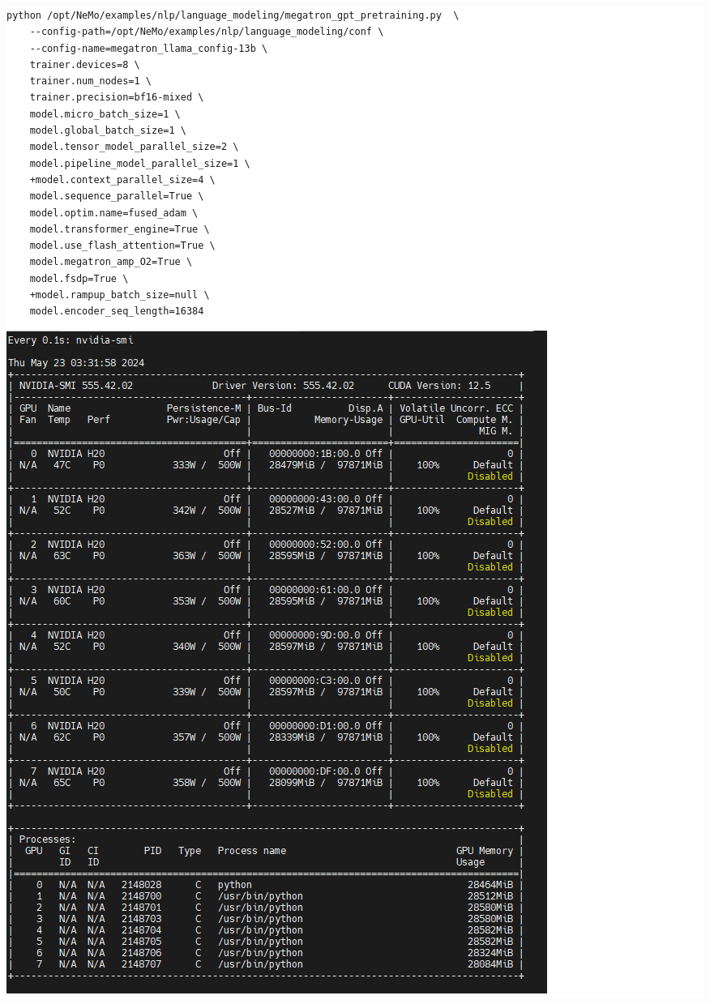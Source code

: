 ```
python /opt/NeMo/examples/nlp/language_modeling/megatron_gpt_pretraining.py  \
    --config-path=/opt/NeMo/examples/nlp/language_modeling/conf \
    --config-name=megatron_llama_config-13b \
    trainer.devices=8 \
    trainer.num_nodes=1 \
    trainer.precision=bf16-mixed \
    model.micro_batch_size=1 \
    model.global_batch_size=1 \
    model.tensor_model_parallel_size=2 \
    model.pipeline_model_parallel_size=1 \
    +model.context_parallel_size=4 \
    model.sequence_parallel=True \
    model.optim.name=fused_adam \
    model.transformer_engine=True \
    model.use_flash_attention=True \
    model.megatron_amp_O2=True \
    model.fsdp=True \
    +model.rampup_batch_size=null \
    model.encoder_seq_length=16384
```

![Alt text](image-13.png)
